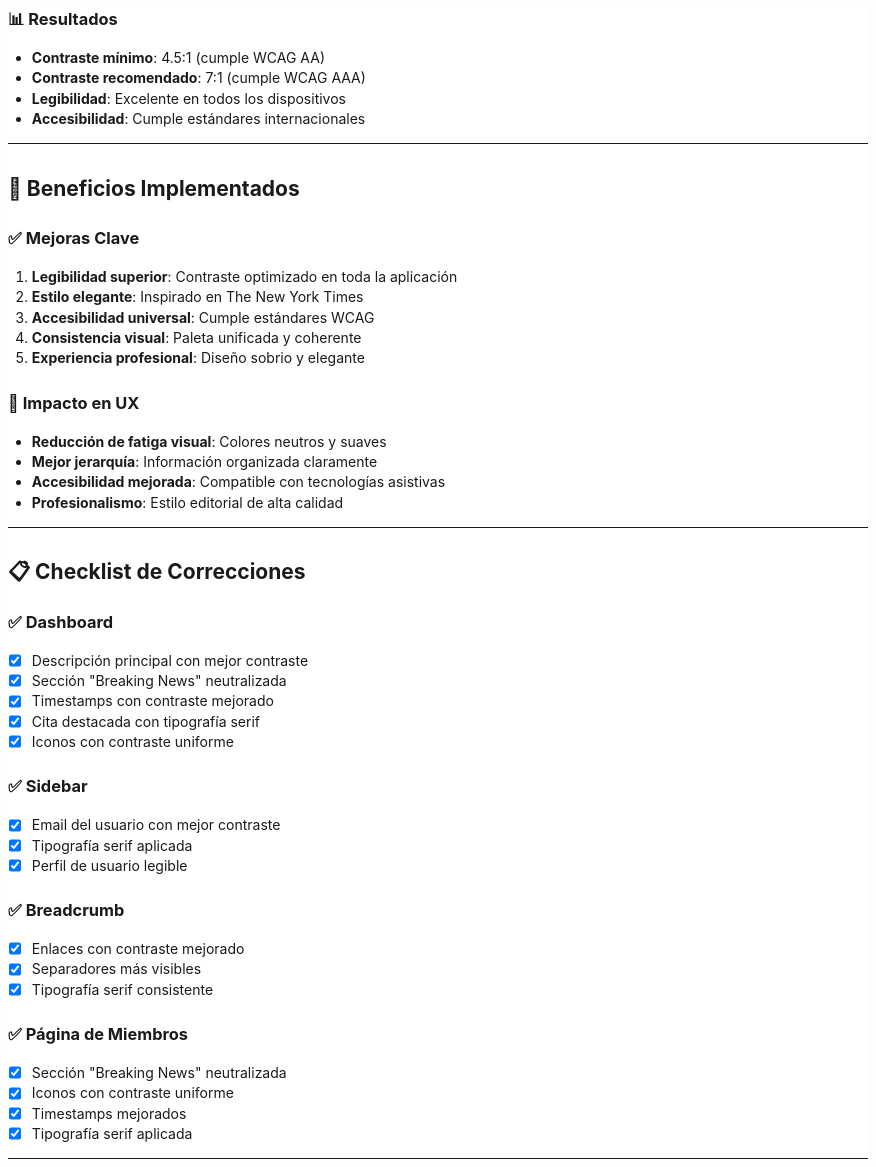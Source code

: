 ### 📊 **Resultados**
- **Contraste mínimo**: 4.5:1 (cumple WCAG AA)
- **Contraste recomendado**: 7:1 (cumple WCAG AAA)
- **Legibilidad**: Excelente en todos los dispositivos
- **Accesibilidad**: Cumple estándares internacionales

---

## 🚀 Beneficios Implementados

### ✅ **Mejoras Clave**
1. **Legibilidad superior**: Contraste optimizado en toda la aplicación
2. **Estilo elegante**: Inspirado en The New York Times
3. **Accesibilidad universal**: Cumple estándares WCAG
4. **Consistencia visual**: Paleta unificada y coherente
5. **Experiencia profesional**: Diseño sobrio y elegante

### 🎯 **Impacto en UX**
- **Reducción de fatiga visual**: Colores neutros y suaves
- **Mejor jerarquía**: Información organizada claramente
- **Accesibilidad mejorada**: Compatible con tecnologías asistivas
- **Profesionalismo**: Estilo editorial de alta calidad

---

## 📋 Checklist de Correcciones

### ✅ **Dashboard**
- [x] Descripción principal con mejor contraste
- [x] Sección "Breaking News" neutralizada
- [x] Timestamps con contraste mejorado
- [x] Cita destacada con tipografía serif
- [x] Iconos con contraste uniforme

### ✅ **Sidebar**
- [x] Email del usuario con mejor contraste
- [x] Tipografía serif aplicada
- [x] Perfil de usuario legible

### ✅ **Breadcrumb**
- [x] Enlaces con contraste mejorado
- [x] Separadores más visibles
- [x] Tipografía serif consistente

### ✅ **Página de Miembros**
- [x] Sección "Breaking News" neutralizada
- [x] Iconos con contraste uniforme
- [x] Timestamps mejorados
- [x] Tipografía serif aplicada

---